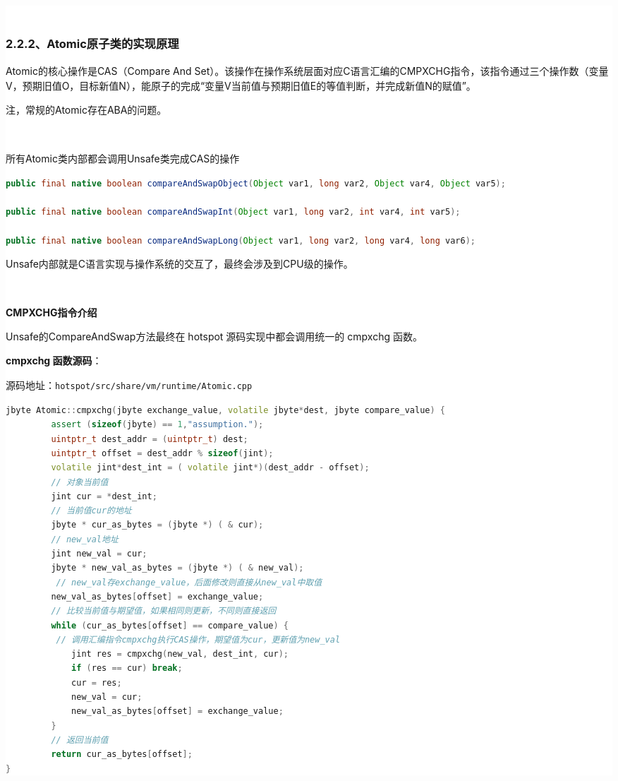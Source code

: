 

<br>

### 2.2.2、Atomic原子类的实现原理

Atomic的核心操作是CAS（Compare And Set）。该操作在操作系统层面对应C语言汇编的CMPXCHG指令，该指令通过三个操作数（变量V，预期旧值O，目标新值N），能原子的完成“变量V当前值与预期旧值E的等值判断，并完成新值N的赋值”。

注，常规的Atomic存在ABA的问题。

<br>

所有Atomic类内部都会调用Unsafe类完成CAS的操作

```java
public final native boolean compareAndSwapObject(Object var1, long var2, Object var4, Object var5);

public final native boolean compareAndSwapInt(Object var1, long var2, int var4, int var5);

public final native boolean compareAndSwapLong(Object var1, long var2, long var4, long var6);
```

Unsafe内部就是C语言实现与操作系统的交互了，最终会涉及到CPU级的操作。

<br>

**CMPXCHG指令介绍**

Unsafe的CompareAndSwap方法最终在 hotspot 源码实现中都会调用统一的 cmpxchg 函数。

**cmpxchg 函数源码**：

源码地址：`hotspot/src/share/vm/runtime/Atomic.cpp`

```c++
jbyte Atomic::cmpxchg(jbyte exchange_value, volatile jbyte*dest, jbyte compare_value) {
		 assert (sizeof(jbyte) == 1,"assumption.");
		 uintptr_t dest_addr = (uintptr_t) dest;
		 uintptr_t offset = dest_addr % sizeof(jint);
		 volatile jint*dest_int = ( volatile jint*)(dest_addr - offset);
		 // 对象当前值
		 jint cur = *dest_int;
		 // 当前值cur的地址
		 jbyte * cur_as_bytes = (jbyte *) ( & cur);
		 // new_val地址
		 jint new_val = cur;
		 jbyte * new_val_as_bytes = (jbyte *) ( & new_val);
		  // new_val存exchange_value，后面修改则直接从new_val中取值
		 new_val_as_bytes[offset] = exchange_value;
		 // 比较当前值与期望值，如果相同则更新，不同则直接返回
		 while (cur_as_bytes[offset] == compare_value) {
		  // 调用汇编指令cmpxchg执行CAS操作，期望值为cur，更新值为new_val
			 jint res = cmpxchg(new_val, dest_int, cur);
			 if (res == cur) break;
			 cur = res;
			 new_val = cur;
			 new_val_as_bytes[offset] = exchange_value;
		 }
		 // 返回当前值
		 return cur_as_bytes[offset];
}
```
